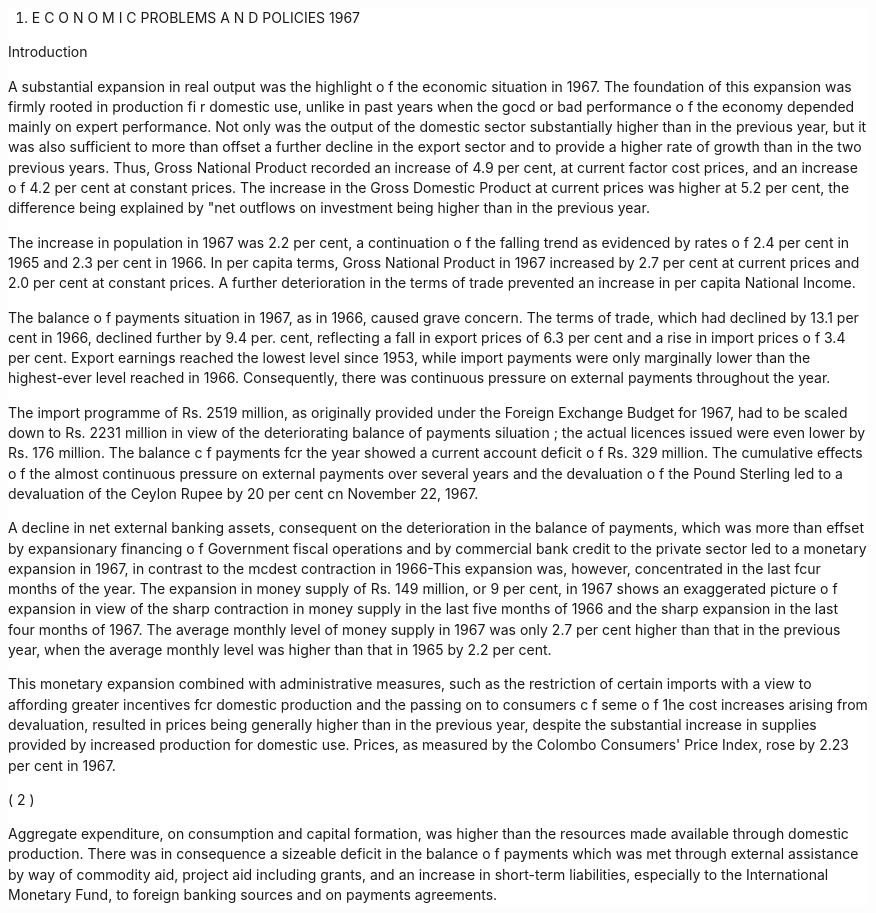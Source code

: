 1. E C O N O M I C PROBLEMS A N D POLICIES 1967

Introduction

A substantial expansion in real output was the highlight o f the economic situation in 1967. The foundation of this expansion was firmly rooted in production fi r domestic use, unlike in past years when the gocd or bad performance o f the economy depended mainly on expert performance. Not only was the output of the domestic sector substantially higher than in the previous year, but it was also sufficient to more than offset a further decline in the export sector and to provide a higher rate of growth than in the two previous years. Thus, Gross National Product recorded an increase of 4.9 per cent, at current factor cost prices, and an increase o f 4.2 per cent at constant prices. The increase in the Gross Domestic Product at current prices was higher at 5.2 per cent, the difference being explained by "net outflows on investment being higher than in the previous year.

The increase in population in 1967 was 2.2 per cent, a continuation o f the falling trend as evidenced by rates o f 2.4 per cent in 1965 and 2.3 per cent in 1966. In per capita terms, Gross National Product in 1967 increased by 2.7 per cent at current prices and 2.0 per cent at constant prices. A further deterioration in the terms of trade prevented an increase in per capita National Income.

The balance o f payments situation in 1967, as in 1966, caused grave concern. The terms of trade, which had declined by 13.1 per cent in 1966, declined further by 9.4 per. cent, reflecting a fall in export prices of 6.3 per cent and a rise in import prices o f 3.4 per cent. Export earnings reached the lowest level since 1953, while import payments were only marginally lower than the highest-ever level reached in 1966. Consequently, there was continuous pressure on external payments through­out the year.

The import programme of Rs. 2519 million, as originally provided under the Foreign Exchange Budget for 1967, had to be scaled down to Rs. 2231 million in view of the deteriorating balance of payments siluation ; the actual licences issued were even lower by Rs. 176 million. The balance c f payments fcr the year showed a current account deficit o f Rs. 329 million. The cumulative effects o f the almost continuous pressure on external payments over several years and the devaluation o f the Pound Sterling led to a devaluation of the Ceylon Rupee by 20 per cent cn Novem­ber 22, 1967.

A decline in net external banking assets, consequent on the deterioration in the balance of payments, which was more than effset by expansionary financing o f Government fiscal operations and by commercial bank credit to the private sector led to a monetary expansion in 1967, in contrast to the mcdest contraction in 1966-This expansion was, however, concentrated in the last fcur months of the year. The expansion in money supply of Rs. 149 million, or 9 per cent, in 1967 shows an exaggerated picture o f expansion in view of the sharp contraction in money supply in the last five months of 1966 and the sharp expansion in the last four months of 1967. The average monthly level of money supply in 1967 was only 2.7 per cent higher than that in the previous year, when the average monthly level was higher than that in 1965 by 2.2 per cent.

This monetary expansion combined with administrative measures, such as the restriction of certain imports with a view to affording greater incentives fcr domestic production and the passing on to consumers c f seme o f 1he cost increases arising from devaluation, resulted in prices being generally higher than in the previous year, despite the substantial increase in supplies provided by increased production for domestic use. Prices, as measured by the Colombo Consumers' Price Index, rose by 2.23 per cent in 1967.

( 2 )

Aggregate expenditure, on consumption and capital formation, was higher than the resources made available through domestic production. There was in consequence a sizeable deficit in the balance o f payments which was met through external assistance by way of commodity aid, project aid including grants, and an increase in short-term liabilities, especially to the International Monetary Fund, to foreign banking sources and on payments agreements.
